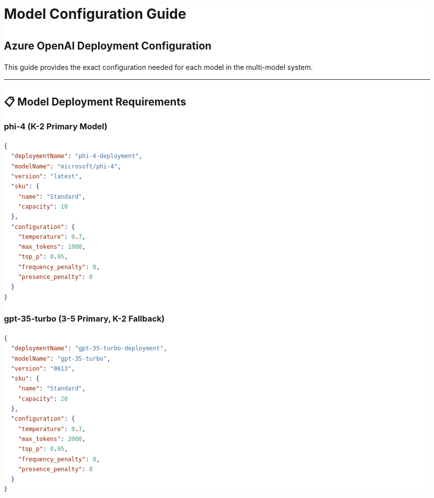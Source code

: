 # Model Configuration Guide

## Azure OpenAI Deployment Configuration

This guide provides the exact configuration needed for each model in the multi-model system.

---

## 📋 Model Deployment Requirements

### phi-4 (K-2 Primary Model)
```json
{
  "deploymentName": "phi-4-deployment",
  "modelName": "microsoft/phi-4",
  "version": "latest",
  "sku": {
    "name": "Standard",
    "capacity": 10
  },
  "configuration": {
    "temperature": 0.7,
    "max_tokens": 1000,
    "top_p": 0.95,
    "frequency_penalty": 0,
    "presence_penalty": 0
  }
}
```

### gpt-35-turbo (3-5 Primary, K-2 Fallback)
```json
{
  "deploymentName": "gpt-35-turbo-deployment",
  "modelName": "gpt-35-turbo",
  "version": "0613",
  "sku": {
    "name": "Standard",
    "capacity": 20
  },
  "configuration": {
    "temperature": 0.7,
    "max_tokens": 2000,
    "top_p": 0.95,
    "frequency_penalty": 0,
    "presence_penalty": 0
  }
}
```
